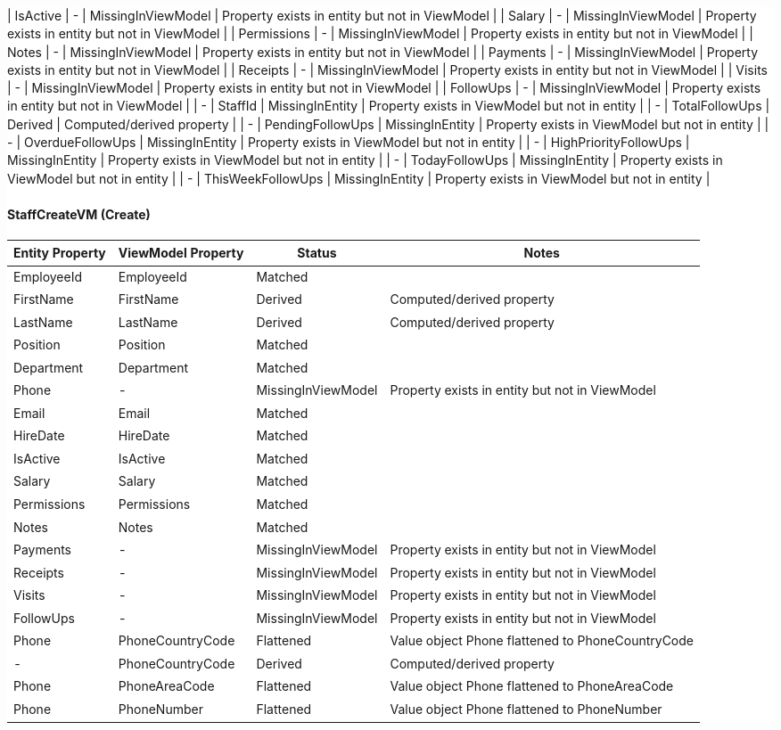 | IsActive | - | MissingInViewModel | Property exists in entity but not in ViewModel |
| Salary | - | MissingInViewModel | Property exists in entity but not in ViewModel |
| Permissions | - | MissingInViewModel | Property exists in entity but not in ViewModel |
| Notes | - | MissingInViewModel | Property exists in entity but not in ViewModel |
| Payments | - | MissingInViewModel | Property exists in entity but not in ViewModel |
| Receipts | - | MissingInViewModel | Property exists in entity but not in ViewModel |
| Visits | - | MissingInViewModel | Property exists in entity but not in ViewModel |
| FollowUps | - | MissingInViewModel | Property exists in entity but not in ViewModel |
| - | StaffId | MissingInEntity | Property exists in ViewModel but not in entity |
| - | TotalFollowUps | Derived | Computed/derived property |
| - | PendingFollowUps | MissingInEntity | Property exists in ViewModel but not in entity |
| - | OverdueFollowUps | MissingInEntity | Property exists in ViewModel but not in entity |
| - | HighPriorityFollowUps | MissingInEntity | Property exists in ViewModel but not in entity |
| - | TodayFollowUps | MissingInEntity | Property exists in ViewModel but not in entity |
| - | ThisWeekFollowUps | MissingInEntity | Property exists in ViewModel but not in entity |

#### StaffCreateVM (Create)

| Entity Property | ViewModel Property | Status | Notes |
|----------------|-------------------|--------|-------|
| EmployeeId | EmployeeId | Matched |  |
| FirstName | FirstName | Derived | Computed/derived property |
| LastName | LastName | Derived | Computed/derived property |
| Position | Position | Matched |  |
| Department | Department | Matched |  |
| Phone | - | MissingInViewModel | Property exists in entity but not in ViewModel |
| Email | Email | Matched |  |
| HireDate | HireDate | Matched |  |
| IsActive | IsActive | Matched |  |
| Salary | Salary | Matched |  |
| Permissions | Permissions | Matched |  |
| Notes | Notes | Matched |  |
| Payments | - | MissingInViewModel | Property exists in entity but not in ViewModel |
| Receipts | - | MissingInViewModel | Property exists in entity but not in ViewModel |
| Visits | - | MissingInViewModel | Property exists in entity but not in ViewModel |
| FollowUps | - | MissingInViewModel | Property exists in entity but not in ViewModel |
| Phone | PhoneCountryCode | Flattened | Value object Phone flattened to PhoneCountryCode |
| - | PhoneCountryCode | Derived | Computed/derived property |
| Phone | PhoneAreaCode | Flattened | Value object Phone flattened to PhoneAreaCode |
| Phone | PhoneNumber | Flattened | Value object Phone flattened to PhoneNumber |